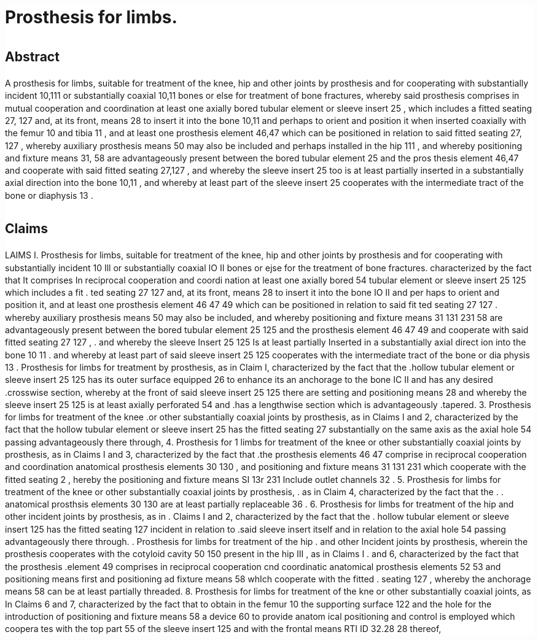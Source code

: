 # Prosthesis for limbs.

## Abstract
A prosthesis for limbs, suitable for treatment of the knee, hip and other joints by prosthesis and for cooperating with substantially incident 10,111 or substantially coaxial 10,11 bones or else for treatment of bone fractures, whereby said prosthesis comprises in mutual cooperation and coordination at least one axially bored tubular element or sleeve insert 25 , which includes a fitted seating 27, 127 and, at its front, means 28 to insert it into the bone 10,11 and perhaps to orient and position it when inserted coaxially with the femur 10 and tibia 11 , and at least one prosthesis element 46,47 which can be positioned in relation to said fitted seating 27, 127 , whereby auxiliary prosthesis means 50 may also be included and perhaps installed in the hip 111 , and whereby positioning and fixture means 31, 58 are advantageously present between the bored tubular element 25 and the pros thesis element 46,47 and cooperate with said fitted seating 27,127 , and whereby the sleeve insert 25 too is at least partially inserted in a substantially axial direction into the bone 10,11 , and whereby at least part of the sleeve insert 25 cooperates with the intermediate tract of the bone or diaphysis 13 .

## Claims
LAIMS I. Prosthesis for limbs, suitable for treatment of the knee, hip and other joints by prosthesis and for cooperating with substantially incident 10 Ill or substantially coaxial IO II bones or ejse for the treatment of bone fractures. characterized by the fact that It comprises In reciprocal cooperation and coordi nation at least one axially bored 54 tubular element or sleeve insert 25 125 which includes a fit . ted seating 27 127 and, at its front, means 28 to insert it into the bone IO II and per haps to orient and position it, and at least one prosthesis element 46 47 49 which can be positioned in relation to said fit ted seating 27 127 . whereby auxiliary prosthesis means 50 may also be included, and whereby positioning and fixture means 31 131 231 58 are advantageously present between the bored tubular element 25 125 and the prosthesis element 46 47 49 and cooperate with said fitted seating 27 127 , . and whereby the sleeve Insert 25 125 Is at least partially Inserted in a substantially axial direct ion into the bone 10 11 . and whereby at least part of said sleeve insert 25 125 cooperates with the intermediate tract of the bone or dia physis 13 . Prosthesis for limbs for treatment by prosthesis, as in Claim I, characterized by the fact that the .hollow tubular element or sleeve insert 25 125 has its outer surface equipped 26 to enhance its an anchorage to the bone IC II and has any desired .crosswise section, whereby at the front of said sleeve insert 25 125 there are setting and positioning means 28 and whereby the sleeve insert 25 125 is at least axially perforated 54 and .has a lengthwise section which is advantageously .tapered. 3. Prosthesis for limbs for treatment of the knee .or other substantially coaxial joints by prosthesis, as in Claims I and 2, characterized by the fact that the hollow tubular element or sleeve insert 25 has the fitted seating 27 substantially on the same axis as the axial hole 54 passing advantageously there through, 4. Prosthesis for 1 limbs for treatment of the knee or other substantially coaxial joints by prosthesis, as in Claims I and 3, characterized by the fact that .the prosthesis elements 46 47 comprise in reciprocal cooperation and coordination anatomical prosthesis elements 30 130 , and positioning and fixture means 31 131 231 which cooperate with the fitted seating 2 , hereby the positioning and fixture means SI 13r 231 Include outlet channels 32 . 5. Prosthesis for limbs for treatment of the knee or other substantially coaxial joints by prosthesis, . as in Claim 4, characterized by the fact that the . . anatomical prosthsis elements 30 130 are at least partially replaceable 36 . 6. Prosthesis for limbs for treatment of the hip and other incident joints by prosthesis, as in . Claims I and 2, characterized by the fact that the . hollow tubular element or sleeve insert 125 has the fitted seating 127 incident in relation to .said sleeve insert itself and in relation to the axial hole 54 passing advantageously there through. . Prosthesis for limbs for treatment of the hip . and other Incident joints by prosthesis, wherein the prosthesis cooperates with the cotyloid cavity 50 150 present in the hip III , as in Claims I . and 6, characterized by the fact that the prosthesis .element 49 comprises in reciprocal cooperation cnd coordinatic anatomical prosthesis elements 52 53 and positioning means first and positioning ad fixture means 58 whIch cooperate with the fitted . seating 127 , whereby the anchorage means 58 can be at least partially threaded. 8. Prosthesis for limbs for treatment of the kne or other substantially coaxial joints, as In Claims 6 and 7, characterized by the fact that to obtain in the femur 10 the supporting surface 122 and the hole for the introduction of positioning and fixture means 58 a device 60 to provide anatom ical positioning and control is employed which coopera tes with the top part 55 of the sleeve insert 125 and with the frontal means RTI ID 32.28 28 thereof,
